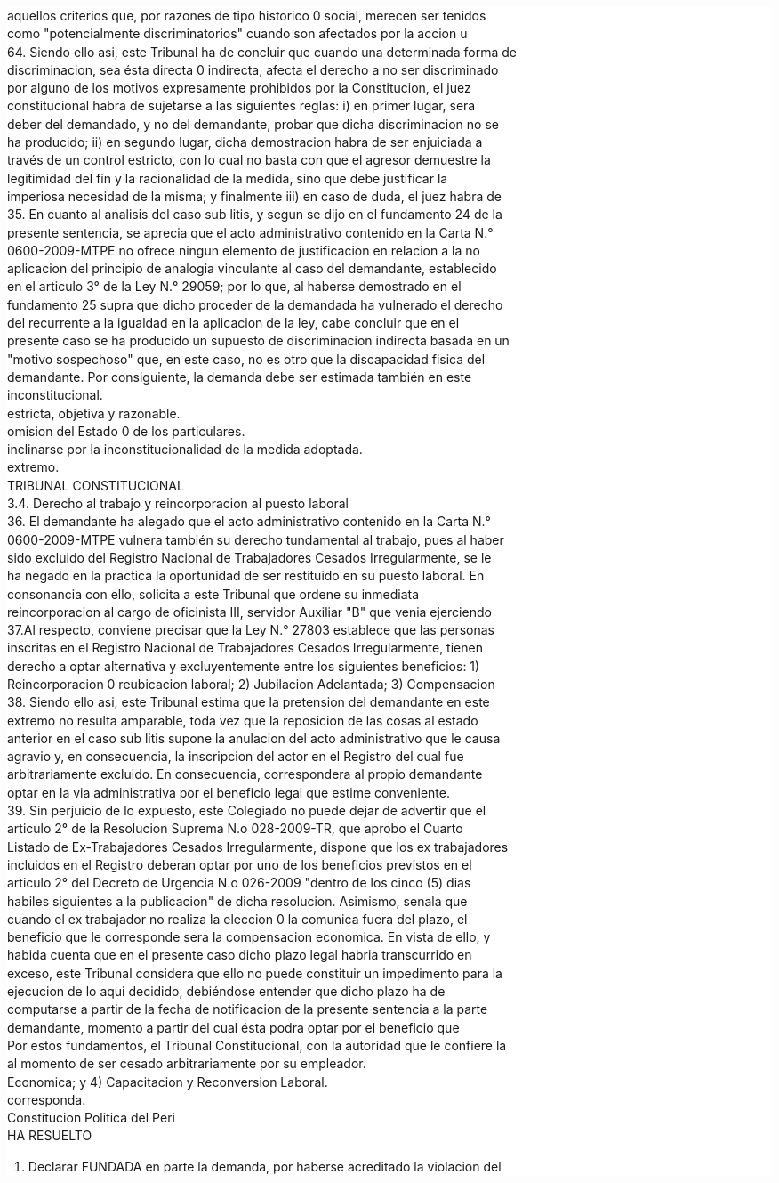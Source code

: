 aquellos criterios que, por razones de tipo historico 0 social, merecen ser tenidos  
como "potencialmente discriminatorios" cuando son afectados por la accion u  
64. Siendo ello asi, este Tribunal ha de concluir que cuando una determinada forma de  
discriminacion, sea ésta directa 0 indirecta, afecta el derecho a no ser discriminado  
por alguno de los motivos expresamente prohibidos por la Constitucion, el juez  
constitucional habra de sujetarse a las siguientes reglas: i) en primer lugar, sera  
deber del demandado, y no del demandante, probar que dicha discriminacion no se  
ha producido; ii) en segundo lugar, dicha demostracion habra de ser enjuiciada a  
través de un control estricto, con lo cual no basta con que el agresor demuestre la  
legitimidad del fin y la racionalidad de la medida, sino que debe justificar la  
imperiosa necesidad de la misma; y finalmente iii) en caso de duda, el juez habra de  
35. En cuanto al analisis del caso sub litis, y segun se dijo en el fundamento 24 de la  
presente sentencia, se aprecia que el acto administrativo contenido en la Carta N.°  
0600-2009-MTPE no ofrece ningun elemento de justificacion en relacion a la no  
aplicacion del principio de analogia vinculante al caso del demandante, establecido  
en el articulo 3° de la Ley N.° 29059; por lo que, al haberse demostrado en el  
fundamento 25 supra que dicho proceder de la demandada ha vulnerado el derecho  
del recurrente a la igualdad en la aplicacion de la ley, cabe concluir que en el  
presente caso se ha producido un supuesto de discriminacion indirecta basada en un  
"motivo sospechoso" que, en este caso, no es otro que la discapacidad fisica del  
demandante. Por consiguiente, la demanda debe ser estimada también en este  
inconstitucional.  
estricta, objetiva y razonable.  
omision del Estado 0 de los particulares.  
inclinarse por la inconstitucionalidad de la medida adoptada.  
extremo.  
TRIBUNAL CONSTITUCIONAL  
3.4. Derecho al trabajo y reincorporacion al puesto laboral  
36. El demandante ha alegado que el acto administrativo contenido en la Carta N.°  
0600-2009-MTPE vulnera también su derecho tundamental al trabajo, pues al haber  
sido excluido del Registro Nacional de Trabajadores Cesados Irregularmente, se le  
ha negado en la practica la oportunidad de ser restituido en su puesto laboral. En  
consonancia con ello, solicita a este Tribunal que ordene su inmediata  
reincorporacion al cargo de oficinista III, servidor Auxiliar "B" que venia ejerciendo  
37.Al respecto, conviene precisar que la Ley N.° 27803 establece que las personas  
inscritas en el Registro Nacional de Trabajadores Cesados Irregularmente, tienen  
derecho a optar alternativa y excluyentemente entre los siguientes beneficios: 1)  
Reincorporacion 0 reubicacion laboral; 2) Jubilacion Adelantada; 3) Compensacion  
38. Siendo ello asi, este Tribunal estima que la pretension del demandante en este  
extremo no resulta amparable, toda vez que la reposicion de las cosas al estado  
anterior en el caso sub litis supone la anulacion del acto administrativo que le causa  
agravio y, en consecuencia, la inscripcion del actor en el Registro del cual fue  
arbitrariamente excluido. En consecuencia, correspondera al propio demandante  
optar en la via administrativa por el beneficio legal que estime conveniente.  
39. Sin perjuicio de lo expuesto, este Colegiado no puede dejar de advertir que el  
articulo 2° de la Resolucion Suprema N.o 028-2009-TR, que aprobo el Cuarto  
Listado de Ex-Trabajadores Cesados Irregularmente, dispone que los ex trabajadores  
incluidos en el Registro deberan optar por uno de los beneficios previstos en el  
articulo 2° del Decreto de Urgencia N.o 026-2009 "dentro de los cinco (5) dias  
habiles siguientes a la publicacion" de dicha resolucion. Asimismo, senala que  
cuando el ex trabajador no realiza la eleccion 0 la comunica fuera del plazo, el  
beneficio que le corresponde sera la compensacion economica. En vista de ello, y  
habida cuenta que en el presente caso dicho plazo legal habria transcurrido en  
exceso, este Tribunal considera que ello no puede constituir un impedimento para la  
ejecucion de lo aqui decidido, debiéndose entender que dicho plazo ha de  
computarse a partir de la fecha de notificacion de la presente sentencia a la parte  
demandante, momento a partir del cual ésta podra optar por el beneficio que  
Por estos fundamentos, el Tribunal Constitucional, con la autoridad que le confiere la  
al momento de ser cesado arbitrariamente por su empleador.  
Economica; y 4) Capacitacion y Reconversion Laboral.  
corresponda.  
Constitucion Politica del Peri  
HA RESUELTO  
1. Declarar FUNDADA en parte la demanda, por haberse acreditado la violacion del  